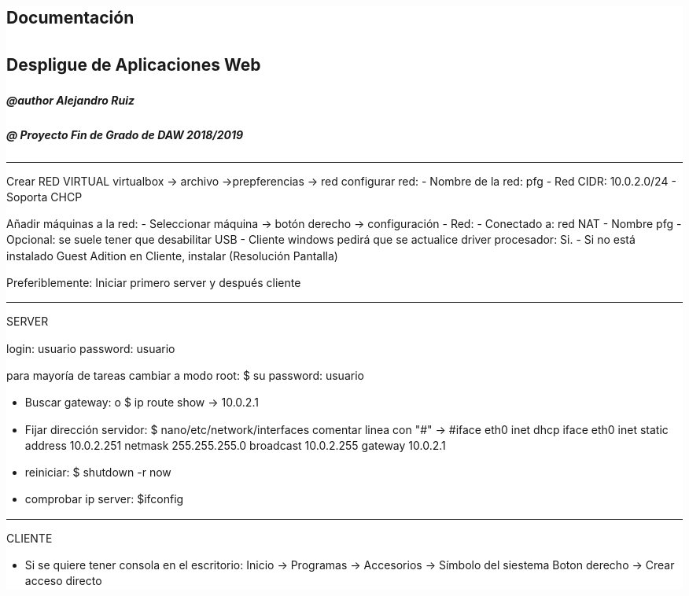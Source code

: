 ## Documentación
## Despligue de Aplicaciones Web

##### @author Alejandro Ruiz
##### @ Proyecto Fin de Grado de DAW 2018/2019

------------------------------------
Crear RED VIRTUAL
virtualbox -> archivo ->prepferencias -> red
configurar red:
	- Nombre de la red: pfg
	- Red CIDR: 10.0.2.0/24
	- Soporta CHCP

Añadir máquinas a la red:
	- Seleccionar máquina -> botón derecho -> configuración
	- Red:
		- Conectado a: red NAT
		- Nombre pfg
	- Opcional: se suele tener que desabilitar USB
	- Cliente windows pedirá que se actualice driver procesador: Si.
	- Si no está instalado Guest Adition en Cliente, instalar (Resolución Pantalla)

Preferiblemente: Iniciar primero server y después cliente


------------------------------------
SERVER

login: usuario
password: usuario

para mayoría de tareas cambiar a modo root:
$ su
password: usuario

* Buscar gateway:
o $ ip route show -> 10.0.2.1

* Fijar dirección servidor:
$ nano/etc/network/interfaces
comentar linea con "#" -> #iface eth0 inet dhcp
iface eth0 inet static
address 10.0.2.251
netmask 255.255.255.0
broadcast 10.0.2.255
gateway 10.0.2.1

* reiniciar: $ shutdown -r now

* comprobar ip server: $ifconfig

--------------------------------------
CLIENTE
* Si se quiere tener consola en el escritorio:
Inicio -> Programas -> Accesorios -> Símbolo del siestema
Boton derecho -> Crear acceso directo
